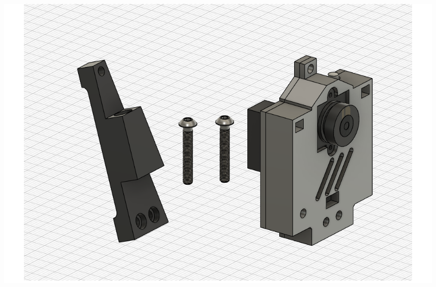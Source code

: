 <figure><img src="../.gitbook/assets/48.png" alt=""><figcaption></figcaption></figure>

</div>

<div>
